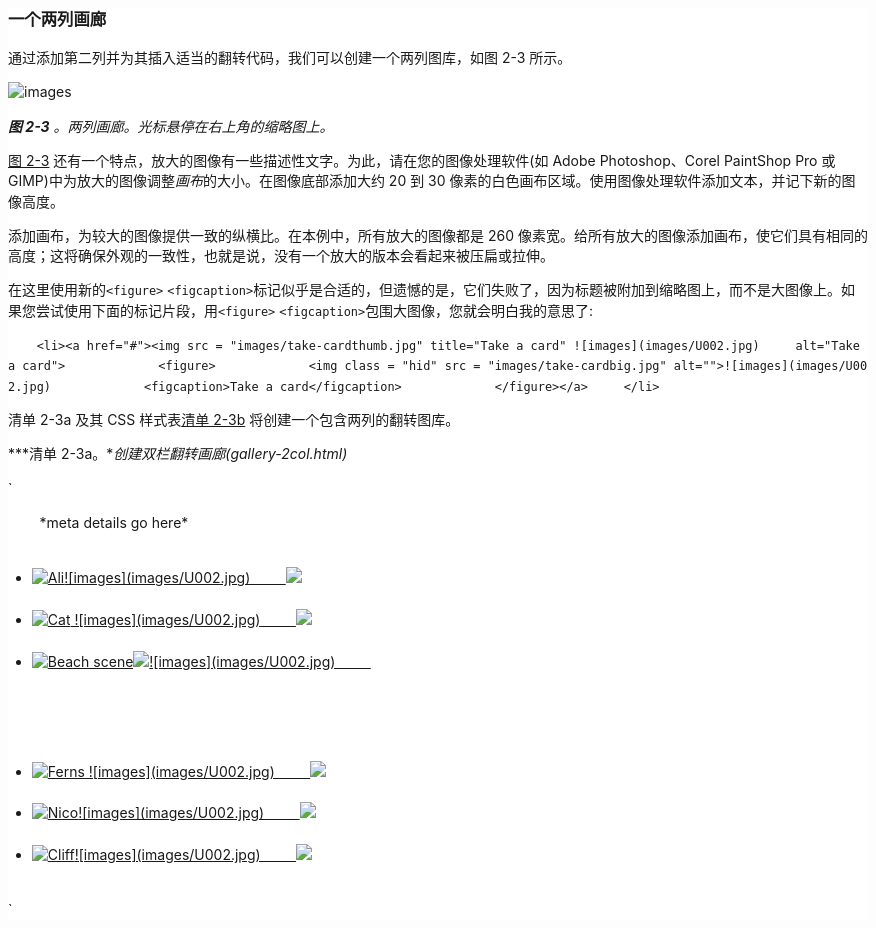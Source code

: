 ### 一个两列画廊

通过添加第二列并为其插入适当的翻转代码，我们可以创建一个两列图库，如图 2-3 所示。

![images](images/9781430242758_Fig02-03.jpg)

***图 2-3** 。两列画廊。光标悬停在右上角的缩略图上。*

[图 2-3](#fig_2_3) 还有一个特点，放大的图像有一些描述性文字。为此，请在您的图像处理软件(如 Adobe Photoshop、Corel PaintShop Pro 或 GIMP)中为放大的图像调整*画布*的大小。在图像底部添加大约 20 到 30 像素的白色画布区域。使用图像处理软件添加文本，并记下新的图像高度。

添加画布，为较大的图像提供一致的纵横比。在本例中，所有放大的图像都是 260 像素宽。给所有放大的图像添加画布，使它们具有相同的高度；这将确保外观的一致性，也就是说，没有一个放大的版本会看起来被压扁或拉伸。

在这里使用新的`<figure>` `<figcaption>`标记似乎是合适的，但遗憾的是，它们失败了，因为标题被附加到缩略图上，而不是大图像上。如果您尝试使用下面的标记片段，用`<figure>` `<figcaption>`包围大图像，您就会明白我的意思了:

`    <li><a href="#"><img src = "images/take-cardthumb.jpg" title="Take a card" ![images](images/U002.jpg)
    alt="Take a card">
            <figure>
            <img class = "hid" src = "images/take-cardbig.jpg" alt="">![images](images/U002.jpg)
            <figcaption>Take a card</figcaption>
            </figure></a>
    </li>`

清单 2-3a 及其 CSS 样式表[清单 2-3b](#list_2_3b) 将创建一个包含两列的翻转图库。

***清单 2-3a。**创建双栏翻转画廊(gallery-2col.html)*

`<!doctype html>
<html lang=en>
<head>
<title>Two column rollover Gallery</title>
<meta charset=utf-8>
        *meta details go here*
<link rel = "stylesheet" type = "text/css" href = "gallery-2col.css">
</head>
<body>
        <ul id = "col-1">
        <li><a href="#"><img src =“images/alithumb.jpg" alt="Ali" title="Ali">![images](images/U002.jpg)
        <img class = "hid" src =“images/alibig.jpg" alt=" "></a></li>
        <li><a href="#"><img src ="images/catthumb.jpg" alt="Cat" title="Cat"/> ![images](images/U002.jpg)
        <img class = "hid" src ="images/catbig.jpg" alt=" "></a></li>
        <li><a href="#"><img src ="images/beachthumb.jpg" alt="Beach scene" ![images](images/U002.jpg)
        title="Beach scene"><img class = "hid" src ="images/beachbig.jpg" alt=" ">![images](images/U002.jpg)
        </a></li>
        </ul>
        <ul id = "col-2">
        <li><a href="#"><img src ="images/fernsthumb.jpg" alt="Ferns" title="Ferns"> ![images](images/U002.jpg)
        <img class = "hid" src ="images/fernsbig.jpg" alt=" "></a></li>
        <li><a href="#"><img src ="images/nicohumb.jpg" alt="Nico" title="Ferns"/>![images](images/U002.jpg)
        <img class = "hid" src ="images/nicobig.jpg" alt=" "></a></li>
        <li><a href="#"><img src ="images/cliffthumb.jpg" alt="Cliff" title="Cliff">![images](images/U002.jpg)
        <img class = "hid" src ="images/cliffbig.jpg" alt=" "></a></li>
        </ul>
</body>
</html>`
